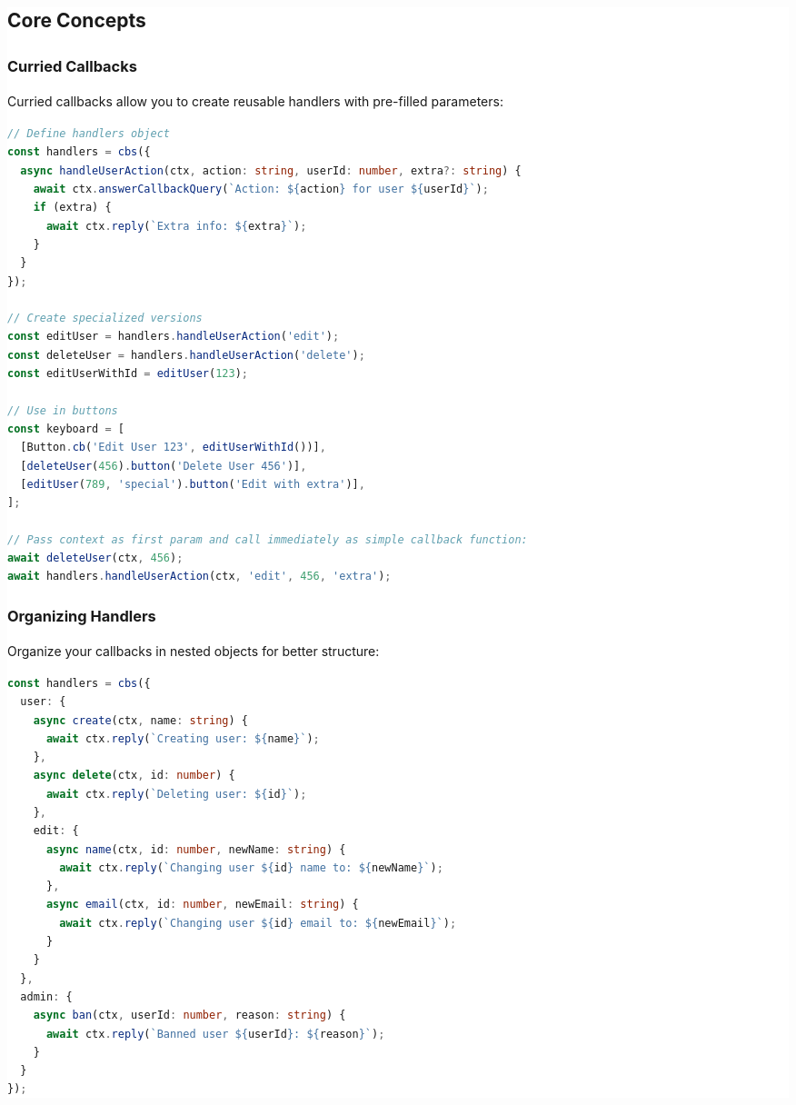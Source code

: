 ## Core Concepts

### Curried Callbacks

Curried callbacks allow you to create reusable handlers with pre-filled parameters:

```typescript
// Define handlers object
const handlers = cbs({
  async handleUserAction(ctx, action: string, userId: number, extra?: string) {
    await ctx.answerCallbackQuery(`Action: ${action} for user ${userId}`);
    if (extra) {
      await ctx.reply(`Extra info: ${extra}`);
    }
  }
});

// Create specialized versions
const editUser = handlers.handleUserAction('edit');
const deleteUser = handlers.handleUserAction('delete');
const editUserWithId = editUser(123);

// Use in buttons
const keyboard = [
  [Button.cb('Edit User 123', editUserWithId())],
  [deleteUser(456).button('Delete User 456')],
  [editUser(789, 'special').button('Edit with extra')],
];

// Pass context as first param and call immediately as simple callback function:
await deleteUser(ctx, 456);
await handlers.handleUserAction(ctx, 'edit', 456, 'extra');

```

### Organizing Handlers

Organize your callbacks in nested objects for better structure:

```typescript
const handlers = cbs({
  user: {
    async create(ctx, name: string) {
      await ctx.reply(`Creating user: ${name}`);
    },
    async delete(ctx, id: number) {
      await ctx.reply(`Deleting user: ${id}`);
    },
    edit: {
      async name(ctx, id: number, newName: string) {
        await ctx.reply(`Changing user ${id} name to: ${newName}`);
      },
      async email(ctx, id: number, newEmail: string) {
        await ctx.reply(`Changing user ${id} email to: ${newEmail}`);
      }
    }
  },
  admin: {
    async ban(ctx, userId: number, reason: string) {
      await ctx.reply(`Banned user ${userId}: ${reason}`);
    }
  }
});

```